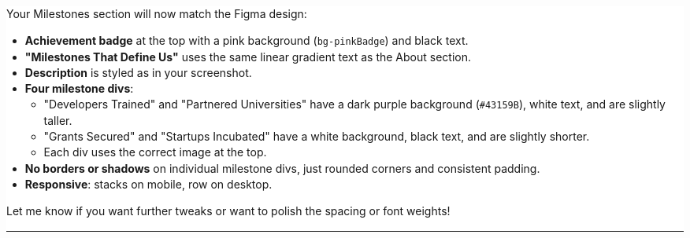 
Your Milestones section will now match the Figma design:

- **Achievement badge** at the top with a pink background (`bg-pinkBadge`) and black text.
- **"Milestones That Define Us"** uses the same linear gradient text as the About section.
- **Description** is styled as in your screenshot.
- **Four milestone divs**:
  - "Developers Trained" and "Partnered Universities" have a dark purple background (`#43159B`), white text, and are slightly taller.
  - "Grants Secured" and "Startups Incubated" have a white background, black text, and are slightly shorter.
  - Each div uses the correct image at the top.
- **No borders or shadows** on individual milestone divs, just rounded corners and consistent padding.
- **Responsive**: stacks on mobile, row on desktop.

Let me know if you want further tweaks or want to polish the spacing or font weights!

---


